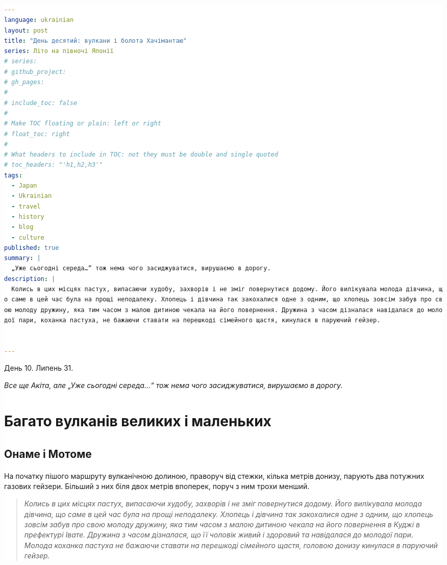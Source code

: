 ```yaml
---
language: ukrainian
layout: post
title: "День десятий: вулкани і болота Хачімантаю"
series: Літо на півночі Японії
# series: 
# github_project: 
# gh_pages:
#
# include_toc: false
#
# Make TOC floating or plain: left or right
# float_toc: right
#
# What headers to include in TOC: not they must be double and single quoted
# toc_headers: "'h1,h2,h3'"
tags:
  - Japan
  - Ukrainian
  - travel
  - history
  - blog
  - culture
published: true
summary: |
  „Уже сьогодні середа…“ тож нема чого засиджуватися, вирушаємо в дорогу.
description: |
  Колись в цих місцях пастух, випасаючи худобу, захворів і не зміг повернутися додому. Його вилікувала молода дівчина, що саме в цей час була на прощі неподалеку. Хлопець і дівчина так закохалися одне з одним, що хлопець зовсім забув про свою молоду дружину, яка тим часом з малою дитиною чекала на його повернення. Дружина з часом дізналася навідалася до молодої пари, коханка пастуха, не бажаючи ставати на перешкоді сімейного щастя, кинулася в паруючий гейзер. 

  
---
```

День 10.  Липень 31.

<em>Все ще Акіта, але „Уже сьогодні середа…“ тож нема чого засиджуватися, вирушаємо в дорогу.</em>

# Багато вулканів великих і маленьких

## Онаме і Мотоме

На початку пішого маршруту вулканічною долиною, праворуч від стежки, кілька метрів донизу, парують два потужних газових гейзери. Більший з них біля двох метрів впоперек, поруч з ним трохи менший.

> <em>Колись в цих місцях пастух, випасаючи худобу, захворів і не зміг повернутися додому. Його вилікувала молода дівчина, що саме в цей час була на прощі неподалеку. Хлопець і дівчина так закохалися одне з одним, що хлопець зовсім забув про свою молоду дружину, яка тим часом з малою дитиною чекала на його повернення в Куджі в префектурі Івате. Дружина з часом дізналася, що її чоловік живий і здоровий та навідалася до молодої пари. Молода коханка пастуха не бажаючи ставати на перешкоді сімейного щастя, головою донизу кинулася в паруючий гейзер. 
